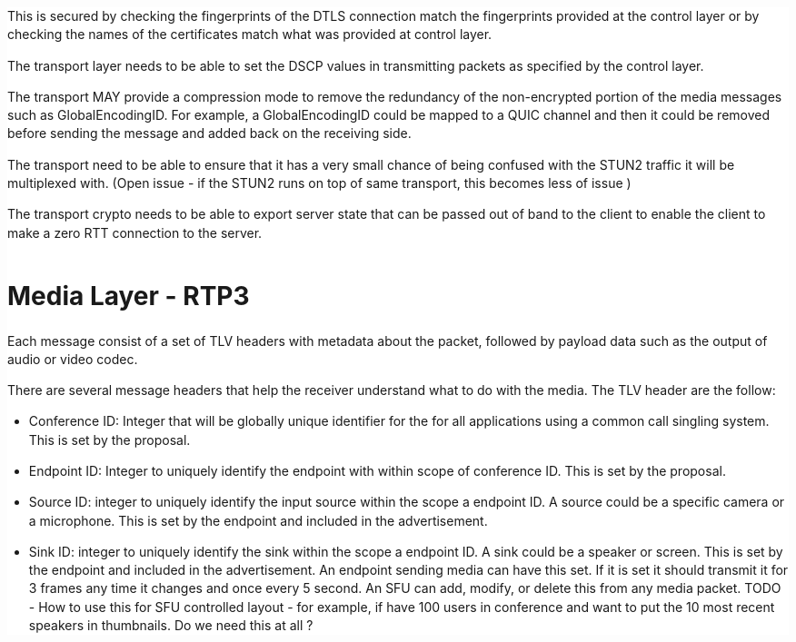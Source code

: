 This is secured by checking the fingerprints of the DTLS connection
match the fingerprints provided at the control layer or by checking
the names of the certificates match what was provided at control
layer.

The transport layer needs to be able to set the DSCP values in
transmitting packets as specified by the control layer.

The transport MAY provide a compression mode to remove the redundancy
of the non-encrypted portion of the media messages such as
GlobalEncodingID. For example, a GlobalEncodingID could be mapped to a
QUIC channel and then it could be removed before sending the message
and added back on the receiving side.

The transport need to be able to ensure that it has a very small
chance of being confused with the STUN2 traffic it will be multiplexed
with. (Open issue - if the STUN2 runs on top of same transport, this
becomes less of issue )

The transport crypto needs to be able to export server state
that can be passed out of band to the client to enable the client to
make a zero RTT connection to the server. 


# Media Layer - RTP3

Each message consist of a set of TLV headers with metadata about the
packet, followed by payload data such as the output of audio or video
codec.

There are several message headers that help the receiver understand
what to do with the media. The TLV header are the follow:

* Conference ID: Integer that will be globally unique identifier for
  the for all applications using a common call singling system. This
  is set by the proposal.

* Endpoint ID: Integer to uniquely identify the endpoint with within
  scope of conference ID. This is set by the proposal.

* Source ID: integer to uniquely identify the input source within the
  scope a endpoint ID. A source could be a specific camera or a
  microphone. This is set by the endpoint and included in the
  advertisement.

* Sink ID: integer to uniquely identify the sink within the scope a
  endpoint ID. A sink could be a speaker or screen. This is set by the
  endpoint and included in the advertisement. An endpoint sending
  media can have this set. If it is set it should transmit it for 3
  frames any time it changes and once every 5 second. An SFU can add,
  modify, or delete this from any media packet.  TODO - How to use
  this for SFU controlled layout - for example, if have 100 users in
  conference and want to put the 10 most recent speakers in
  thumbnails. Do we need this at all ?
